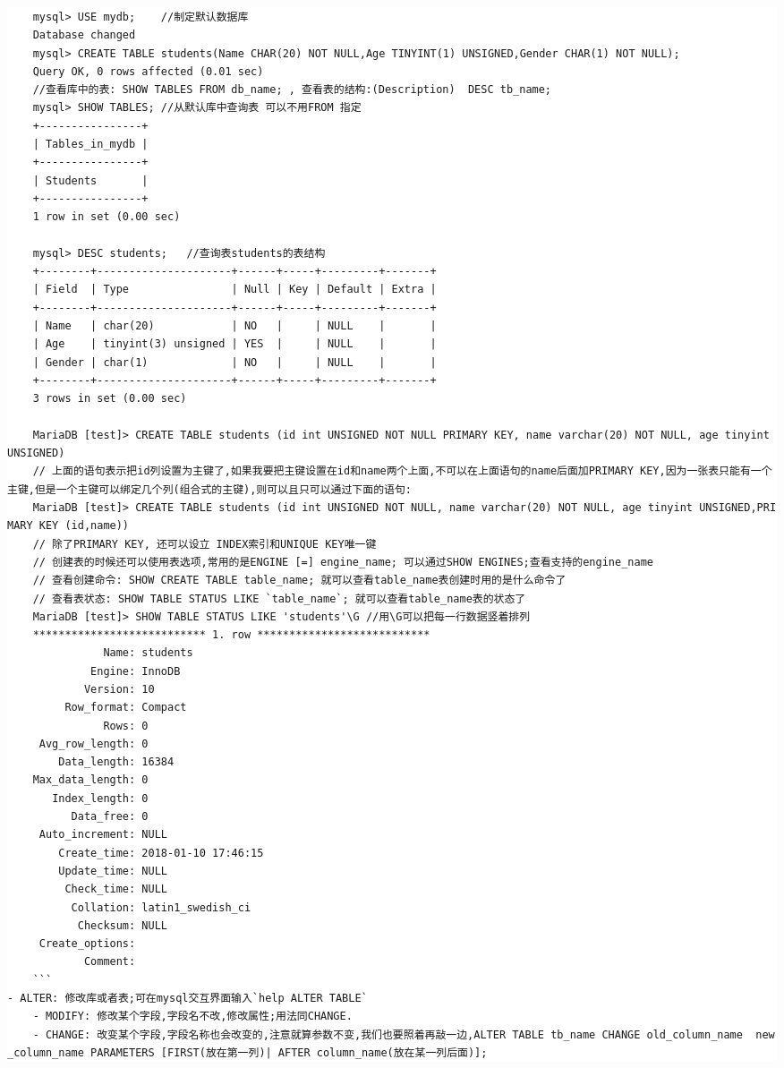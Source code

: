         mysql> USE mydb;    //制定默认数据库
        Database changed
        mysql> CREATE TABLE students(Name CHAR(20) NOT NULL,Age TINYINT(1) UNSIGNED,Gender CHAR(1) NOT NULL);
        Query OK, 0 rows affected (0.01 sec)
        //查看库中的表: SHOW TABLES FROM db_name; , 查看表的结构:(Description)  DESC tb_name;
        mysql> SHOW TABLES; //从默认库中查询表 可以不用FROM 指定
        +----------------+
        | Tables_in_mydb |
        +----------------+
        | Students       |
        +----------------+
        1 row in set (0.00 sec)
        
        mysql> DESC students;   //查询表students的表结构
        +--------+---------------------+------+-----+---------+-------+
        | Field  | Type                | Null | Key | Default | Extra |
        +--------+---------------------+------+-----+---------+-------+
        | Name   | char(20)            | NO   |     | NULL    |       |
        | Age    | tinyint(3) unsigned | YES  |     | NULL    |       |
        | Gender | char(1)             | NO   |     | NULL    |       |
        +--------+---------------------+------+-----+---------+-------+
        3 rows in set (0.00 sec)     
        
        MariaDB [test]> CREATE TABLE students (id int UNSIGNED NOT NULL PRIMARY KEY, name varchar(20) NOT NULL, age tinyint UNSIGNED)
        // 上面的语句表示把id列设置为主键了,如果我要把主键设置在id和name两个上面,不可以在上面语句的name后面加PRIMARY KEY,因为一张表只能有一个主键,但是一个主键可以绑定几个列(组合式的主键),则可以且只可以通过下面的语句:
        MariaDB [test]> CREATE TABLE students (id int UNSIGNED NOT NULL, name varchar(20) NOT NULL, age tinyint UNSIGNED,PRIMARY KEY (id,name)) 
        // 除了PRIMARY KEY, 还可以设立 INDEX索引和UNIQUE KEY唯一键
        // 创建表的时候还可以使用表选项,常用的是ENGINE [=] engine_name; 可以通过SHOW ENGINES;查看支持的engine_name
        // 查看创建命令: SHOW CREATE TABLE table_name; 就可以查看table_name表创建时用的是什么命令了
        // 查看表状态: SHOW TABLE STATUS LIKE `table_name`; 就可以查看table_name表的状态了
        MariaDB [test]> SHOW TABLE STATUS LIKE 'students'\G //用\G可以把每一行数据竖着排列
        *************************** 1. row ***************************
                   Name: students
                 Engine: InnoDB
                Version: 10
             Row_format: Compact
                   Rows: 0
         Avg_row_length: 0
            Data_length: 16384
        Max_data_length: 0
           Index_length: 0
              Data_free: 0
         Auto_increment: NULL
            Create_time: 2018-01-10 17:46:15
            Update_time: NULL
             Check_time: NULL
              Collation: latin1_swedish_ci
               Checksum: NULL
         Create_options: 
                Comment: 
        ```
    - ALTER: 修改库或者表;可在mysql交互界面输入`help ALTER TABLE`
        - MODIFY: 修改某个字段,字段名不改,修改属性;用法同CHANGE.
        - CHANGE: 改变某个字段,字段名称也会改变的,注意就算参数不变,我们也要照着再敲一边,ALTER TABLE tb_name CHANGE old_column_name  new_column_name PARAMETERS [FIRST(放在第一列)| AFTER column_name(放在某一列后面)];